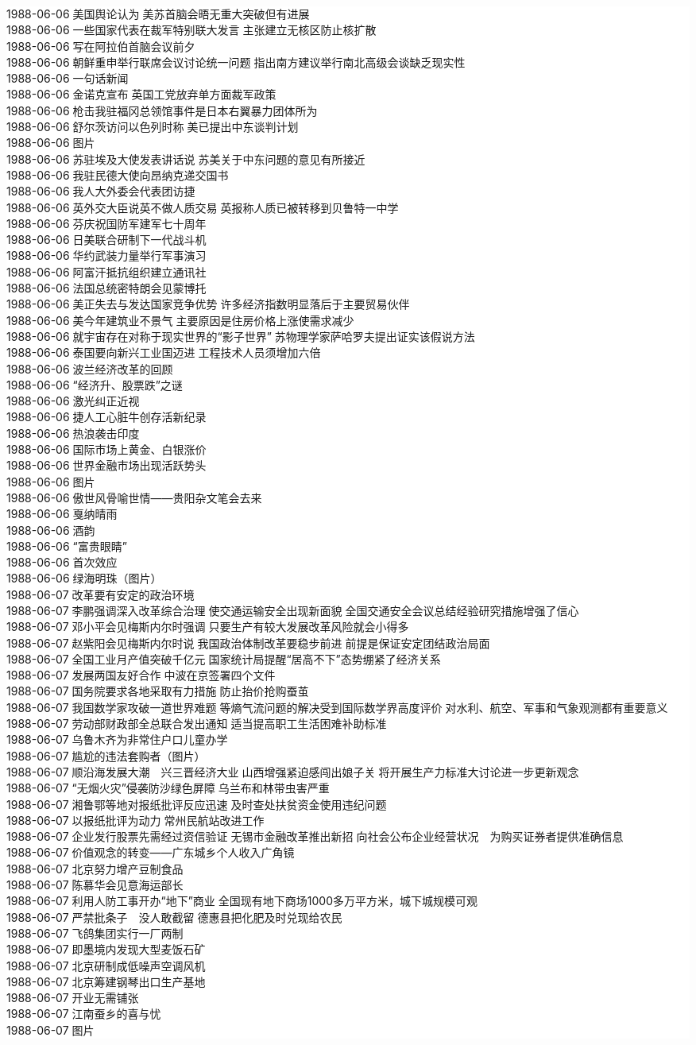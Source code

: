 1988-06-06 美国舆论认为  美苏首脑会晤无重大突破但有进展  
1988-06-06 一些国家代表在裁军特别联大发言  主张建立无核区防止核扩散  
1988-06-06 写在阿拉伯首脑会议前夕  
1988-06-06 朝鲜重申举行联席会议讨论统一问题  指出南方建议举行南北高级会谈缺乏现实性  
1988-06-06 一句话新闻  
1988-06-06 金诺克宣布  英国工党放弃单方面裁军政策  
1988-06-06 枪击我驻福冈总领馆事件是日本右翼暴力团体所为  
1988-06-06 舒尔茨访问以色列时称  美已提出中东谈判计划  
1988-06-06 图片  
1988-06-06 苏驻埃及大使发表讲话说  苏美关于中东问题的意见有所接近  
1988-06-06 我驻民德大使向昂纳克递交国书  
1988-06-06 我人大外委会代表团访捷  
1988-06-06 英外交大臣说英不做人质交易  英报称人质已被转移到贝鲁特一中学  
1988-06-06 芬庆祝国防军建军七十周年  
1988-06-06 日美联合研制下一代战斗机  
1988-06-06 华约武装力量举行军事演习  
1988-06-06 阿富汗抵抗组织建立通讯社  
1988-06-06 法国总统密特朗会见蒙博托  
1988-06-06 美正失去与发达国家竞争优势  许多经济指数明显落后于主要贸易伙伴  
1988-06-06 美今年建筑业不景气  主要原因是住房价格上涨使需求减少  
1988-06-06 就宇宙存在对称于现实世界的“影子世界”  苏物理学家萨哈罗夫提出证实该假说方法  
1988-06-06 泰国要向新兴工业国迈进  工程技术人员须增加六倍  
1988-06-06 波兰经济改革的回顾  
1988-06-06 “经济升、股票跌”之谜  
1988-06-06 激光纠正近视  
1988-06-06 捷人工心脏牛创存活新纪录  
1988-06-06 热浪袭击印度  
1988-06-06 国际市场上黄金、白银涨价  
1988-06-06 世界金融市场出现活跃势头  
1988-06-06 图片  
1988-06-06 傲世风骨喻世情——贵阳杂文笔会去来  
1988-06-06 戛纳晴雨  
1988-06-06 酒韵  
1988-06-06 “富贵眼睛”  
1988-06-06 首次效应  
1988-06-06 绿海明珠（图片）  
1988-06-07 改革要有安定的政治环境  
1988-06-07 李鹏强调深入改革综合治理  使交通运输安全出现新面貌  全国交通安全会议总结经验研究措施增强了信心  
1988-06-07 邓小平会见梅斯内尔时强调  只要生产有较大发展改革风险就会小得多  
1988-06-07 赵紫阳会见梅斯内尔时说  我国政治体制改革要稳步前进  前提是保证安定团结政治局面  
1988-06-07 全国工业月产值突破千亿元  国家统计局提醒“居高不下”态势绷紧了经济关系  
1988-06-07 发展两国友好合作  中波在京签署四个文件  
1988-06-07 国务院要求各地采取有力措施  防止抬价抢购蚕茧  
1988-06-07 我国数学家攻破一道世界难题  等熵气流问题的解决受到国际数学界高度评价  对水利、航空、军事和气象观测都有重要意义  
1988-06-07 劳动部财政部全总联合发出通知  适当提高职工生活困难补助标准  
1988-06-07 乌鲁木齐为非常住户口儿童办学  
1988-06-07 尴尬的违法套购者（图片）  
1988-06-07 顺沿海发展大潮　兴三晋经济大业  山西增强紧迫感闯出娘子关  将开展生产力标准大讨论进一步更新观念  
1988-06-07 “无烟火灾”侵袭防沙绿色屏障  乌兰布和林带虫害严重  
1988-06-07 湘鲁鄂等地对报纸批评反应迅速  及时查处扶贫资金使用违纪问题  
1988-06-07 以报纸批评为动力  常州民航站改进工作  
1988-06-07 企业发行股票先需经过资信验证  无锡市金融改革推出新招  向社会公布企业经营状况　为购买证券者提供准确信息  
1988-06-07 价值观念的转变——广东城乡个人收入广角镜  
1988-06-07 北京努力增产豆制食品  
1988-06-07 陈慕华会见意海运部长  
1988-06-07 利用人防工事开办“地下”商业  全国现有地下商场1000多万平方米，城下城规模可观  
1988-06-07 严禁批条子　没人敢截留  德惠县把化肥及时兑现给农民  
1988-06-07 飞鸽集团实行一厂两制  
1988-06-07 即墨境内发现大型麦饭石矿  
1988-06-07 北京研制成低噪声空调风机  
1988-06-07 北京筹建钢琴出口生产基地  
1988-06-07 开业无需铺张  
1988-06-07 江南蚕乡的喜与忧  
1988-06-07 图片  